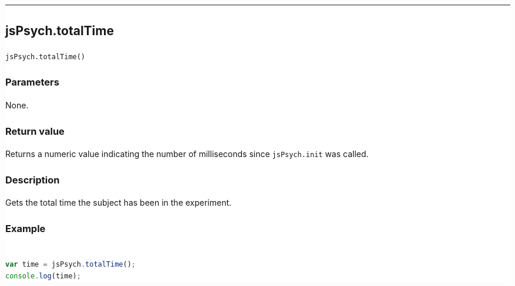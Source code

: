
---
## jsPsych.totalTime

```
jsPsych.totalTime()
```

### Parameters

None.

### Return value

Returns a numeric value indicating the number of milliseconds since `jsPsych.init` was called.

### Description

Gets the total time the subject has been in the experiment.

### Example

```javascript

var time = jsPsych.totalTime();
console.log(time);

```
